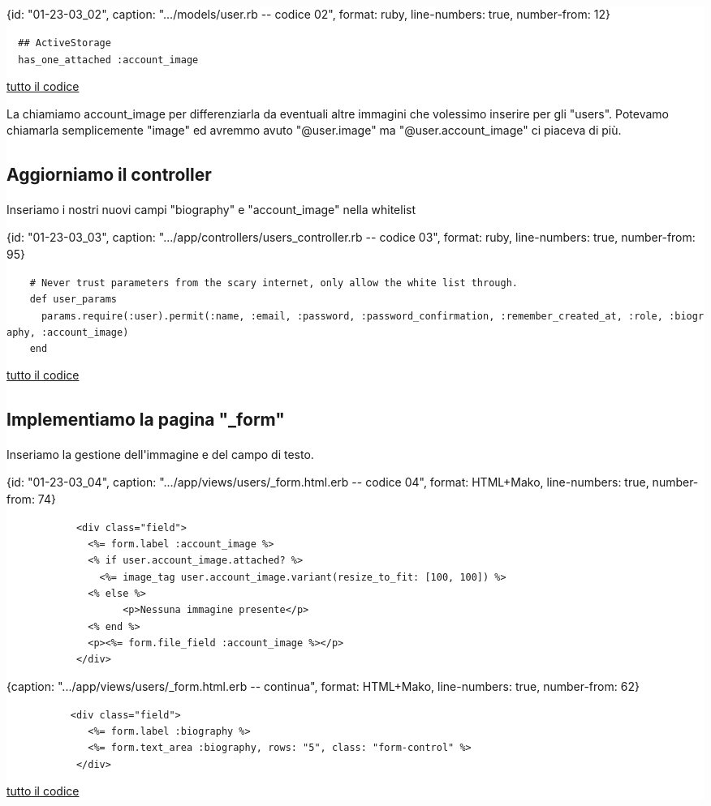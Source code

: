 {id: "01-23-03_02", caption: ".../models/user.rb -- codice 02", format: ruby, line-numbers: true, number-from: 12}
```
  ## ActiveStorage
  has_one_attached :account_image
```

[tutto il codice](#01-23-03_02all)

La chiamiamo account_image per differenziarla da eventuali altre immagini che volessimo inserire per gli "users".
Potevamo chiamarla semplicemente "image" ed avremmo avuto "@user.image" ma "@user.account_image" ci piaceva di più.




## Aggiorniamo il controller

Inseriamo i nostri nuovi campi "biography" e "account_image" nella whitelist

{id: "01-23-03_03", caption: ".../app/controllers/users_controller.rb -- codice 03", format: ruby, line-numbers: true, number-from: 95}
```
    # Never trust parameters from the scary internet, only allow the white list through.
    def user_params
      params.require(:user).permit(:name, :email, :password, :password_confirmation, :remember_created_at, :role, :biography, :account_image)
    end
```

[tutto il codice](#01-23-03_03all)




## Implementiamo la pagina "_form"

Inseriamo la gestione dell'immagine e del campo di testo.

{id: "01-23-03_04", caption: ".../app/views/users/_form.html.erb -- codice 04", format: HTML+Mako, line-numbers: true, number-from: 74}
```
            <div class="field">
              <%= form.label :account_image %>
              <% if user.account_image.attached? %>
                <%= image_tag user.account_image.variant(resize_to_fit: [100, 100]) %>
              <% else %>
                    <p>Nessuna immagine presente</p>
              <% end %>
              <p><%= form.file_field :account_image %></p>
            </div>
```

{caption: ".../app/views/users/_form.html.erb -- continua", format: HTML+Mako, line-numbers: true, number-from: 62}
```
           <div class="field">
              <%= form.label :biography %>
              <%= form.text_area :biography, rows: "5", class: "form-control" %>
            </div>
```
[tutto il codice](#01-23-03_04all)

